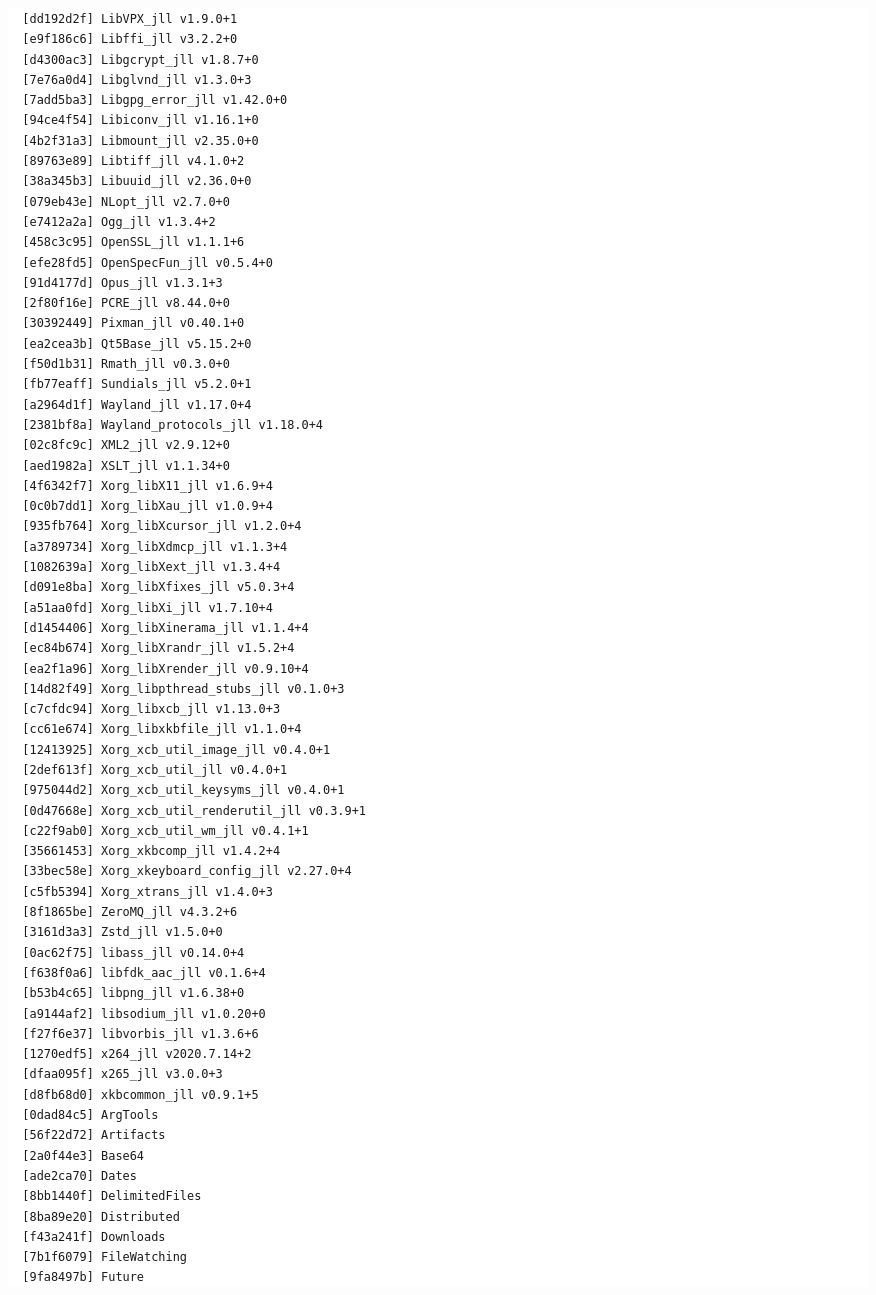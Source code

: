 ```
  [dd192d2f] LibVPX_jll v1.9.0+1
  [e9f186c6] Libffi_jll v3.2.2+0
  [d4300ac3] Libgcrypt_jll v1.8.7+0
  [7e76a0d4] Libglvnd_jll v1.3.0+3
  [7add5ba3] Libgpg_error_jll v1.42.0+0
  [94ce4f54] Libiconv_jll v1.16.1+0
  [4b2f31a3] Libmount_jll v2.35.0+0
  [89763e89] Libtiff_jll v4.1.0+2
  [38a345b3] Libuuid_jll v2.36.0+0
  [079eb43e] NLopt_jll v2.7.0+0
  [e7412a2a] Ogg_jll v1.3.4+2
  [458c3c95] OpenSSL_jll v1.1.1+6
  [efe28fd5] OpenSpecFun_jll v0.5.4+0
  [91d4177d] Opus_jll v1.3.1+3
  [2f80f16e] PCRE_jll v8.44.0+0
  [30392449] Pixman_jll v0.40.1+0
  [ea2cea3b] Qt5Base_jll v5.15.2+0
  [f50d1b31] Rmath_jll v0.3.0+0
  [fb77eaff] Sundials_jll v5.2.0+1
  [a2964d1f] Wayland_jll v1.17.0+4
  [2381bf8a] Wayland_protocols_jll v1.18.0+4
  [02c8fc9c] XML2_jll v2.9.12+0
  [aed1982a] XSLT_jll v1.1.34+0
  [4f6342f7] Xorg_libX11_jll v1.6.9+4
  [0c0b7dd1] Xorg_libXau_jll v1.0.9+4
  [935fb764] Xorg_libXcursor_jll v1.2.0+4
  [a3789734] Xorg_libXdmcp_jll v1.1.3+4
  [1082639a] Xorg_libXext_jll v1.3.4+4
  [d091e8ba] Xorg_libXfixes_jll v5.0.3+4
  [a51aa0fd] Xorg_libXi_jll v1.7.10+4
  [d1454406] Xorg_libXinerama_jll v1.1.4+4
  [ec84b674] Xorg_libXrandr_jll v1.5.2+4
  [ea2f1a96] Xorg_libXrender_jll v0.9.10+4
  [14d82f49] Xorg_libpthread_stubs_jll v0.1.0+3
  [c7cfdc94] Xorg_libxcb_jll v1.13.0+3
  [cc61e674] Xorg_libxkbfile_jll v1.1.0+4
  [12413925] Xorg_xcb_util_image_jll v0.4.0+1
  [2def613f] Xorg_xcb_util_jll v0.4.0+1
  [975044d2] Xorg_xcb_util_keysyms_jll v0.4.0+1
  [0d47668e] Xorg_xcb_util_renderutil_jll v0.3.9+1
  [c22f9ab0] Xorg_xcb_util_wm_jll v0.4.1+1
  [35661453] Xorg_xkbcomp_jll v1.4.2+4
  [33bec58e] Xorg_xkeyboard_config_jll v2.27.0+4
  [c5fb5394] Xorg_xtrans_jll v1.4.0+3
  [8f1865be] ZeroMQ_jll v4.3.2+6
  [3161d3a3] Zstd_jll v1.5.0+0
  [0ac62f75] libass_jll v0.14.0+4
  [f638f0a6] libfdk_aac_jll v0.1.6+4
  [b53b4c65] libpng_jll v1.6.38+0
  [a9144af2] libsodium_jll v1.0.20+0
  [f27f6e37] libvorbis_jll v1.3.6+6
  [1270edf5] x264_jll v2020.7.14+2
  [dfaa095f] x265_jll v3.0.0+3
  [d8fb68d0] xkbcommon_jll v0.9.1+5
  [0dad84c5] ArgTools
  [56f22d72] Artifacts
  [2a0f44e3] Base64
  [ade2ca70] Dates
  [8bb1440f] DelimitedFiles
  [8ba89e20] Distributed
  [f43a241f] Downloads
  [7b1f6079] FileWatching
  [9fa8497b] Future
```